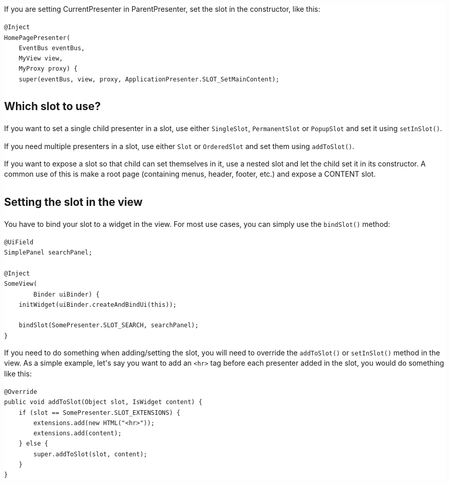 If you are setting CurrentPresenter in ParentPresenter, set the slot in the constructor, like this:
```
@Inject
HomePagePresenter(
    EventBus eventBus,
    MyView view,
    MyProxy proxy) {
    super(eventBus, view, proxy, ApplicationPresenter.SLOT_SetMainContent);
```


## Which slot to use?
If you want to set a single child presenter in a slot, use either `SingleSlot`, `PermanentSlot` or `PopupSlot` and set it using `setInSlot()`.

If you need multiple presenters in a slot, use either `Slot` or `OrderedSlot` and set them using `addToSlot()`.

If you want to expose a slot so that child can set themselves in it, use a nested slot and let the child set it in its constructor. A common use of this is make a root page (containing menus, header, footer, etc.) and expose a CONTENT slot.


## Setting the slot in the view
You have to bind your slot to a widget in the view. For most use cases, you can simply use the `bindSlot()` method:
```
@UiField
SimplePanel searchPanel;

@Inject
SomeView(
        Binder uiBinder) {
    initWidget(uiBinder.createAndBindUi(this));

    bindSlot(SomePresenter.SLOT_SEARCH, searchPanel);
}
```

If you need to do something when adding/setting the slot, you will need to override the `addToSlot()` or `setInSlot()` method in the view. As a simple example, let's say you want to add an `<hr>` tag before each presenter added in the slot, you would do something like this:
```
@Override
public void addToSlot(Object slot, IsWidget content) {
    if (slot == SomePresenter.SLOT_EXTENSIONS) {
        extensions.add(new HTML("<hr>"));
        extensions.add(content);
    } else {
        super.addToSlot(slot, content);
    }
}
```

